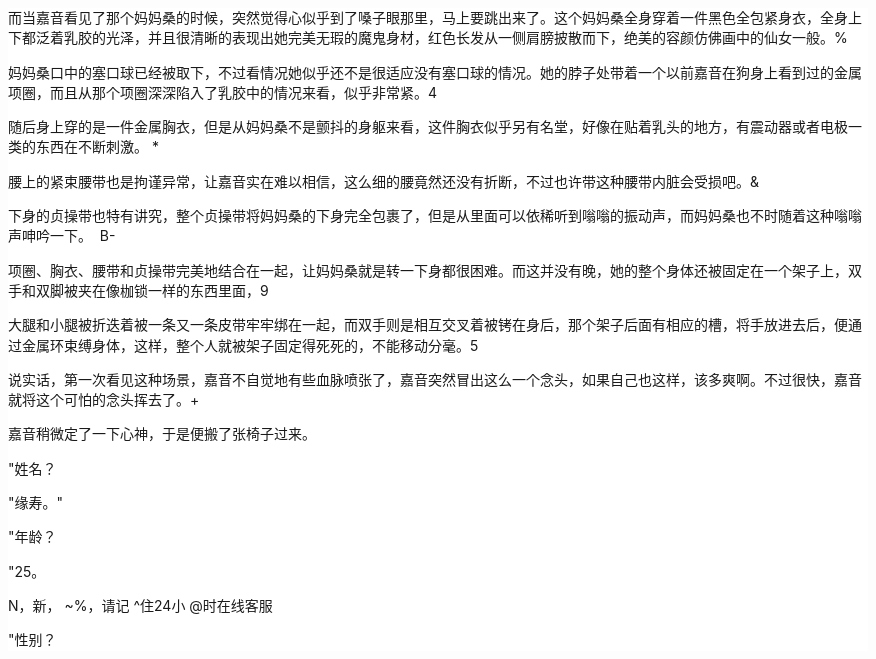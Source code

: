 
 



而当嘉音看见了那个妈妈桑的时候，突然觉得心似乎到了嗓子眼那里，马上要跳出来了。这个妈妈桑全身穿着一件黑色全包紧身衣，全身上下都泛着乳胶的光泽，并且很清晰的表现出她完美无瑕的魔鬼身材，红色长发从一侧肩膀披散而下，绝美的容颜仿佛画中的仙女一般。%



妈妈桑口中的塞口球已经被取下，不过看情况她似乎还不是很适应没有塞口球的情况。她的脖子处带着一个以前嘉音在狗身上看到过的金属项圈，而且从那个项圈深深陷入了乳胶中的情况来看，似乎非常紧。4





随后身上穿的是一件金属胸衣，但是从妈妈桑不是颤抖的身躯来看，这件胸衣似乎另有名堂，好像在贴着乳头的地方，有震动器或者电极一类的东西在不断刺激。 *





腰上的紧束腰带也是拘谨异常，让嘉音实在难以相信，这么细的腰竟然还没有折断，不过也许带这种腰带内脏会受损吧。&





下身的贞操带也特有讲究，整个贞操带将妈妈桑的下身完全包裹了，但是从里面可以依稀听到嗡嗡的振动声，而妈妈桑也不时随着这种嗡嗡声呻吟一下。  B-





项圈、胸衣、腰带和贞操带完美地结合在一起，让妈妈桑就是转一下身都很困难。而这并没有晚，她的整个身体还被固定在一个架子上，双手和双脚被夹在像枷锁一样的东西里面，9





大腿和小腿被折迭着被一条又一条皮带牢牢绑在一起，而双手则是相互交叉着被铐在身后，那个架子后面有相应的槽，将手放进去后，便通过金属环束缚身体，这样，整个人就被架子固定得死死的，不能移动分毫。5





说实话，第一次看见这种场景，嘉音不自觉地有些血脉喷张了，嘉音突然冒出这么一个念头，如果自己也这样，该多爽啊。不过很快，嘉音就将这个可怕的念头挥去了。+



嘉音稍微定了一下心神，于是便搬了张椅子过来。



"姓名？



"缘寿。"





"年龄？



"25。



N，新， ~%，请记 ^住24小 @时在线客服



"性别？

